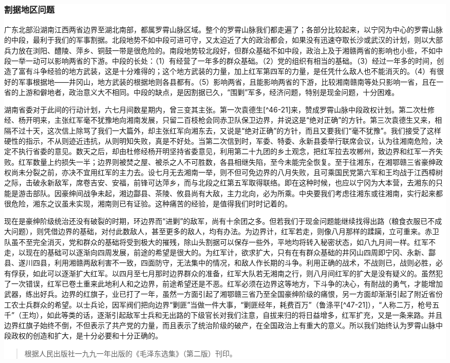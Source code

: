 ### 割据地区问题

广东北部沿湖南江西两省边界至湖北南部，都属罗霄山脉区域。整个的罗霄山脉我们都走遍了；各部分比较起来，以宁冈为中心的罗霄山脉的中段，最利于我们的军事割据。北段地势不如中段可进可守，又太迫近了大的政治都会，如果没有迅速夺取长沙或武汉的计划，则以大部兵力放在浏阳、醴陵、萍乡、铜鼓一带是很危险的。南段地势较北段好，但群众基础不如中段，政治上及于湘赣两省的影响也小些，不如中段一举一动可以影响两省的下游。中段的长处：（1）有经营了一年多的群众基础。（2）党的组织有相当的基础。（3）经过一年多的时间，创造了富有斗争经验的地方武装，这是十分难得的；这个地方武装的力量，加上红军第四军的力量，是任凭什么敌人也不能消灭的。（4）有很好的军事根据地——井冈山，地方武装的根据地则各县都有。（5）影响两省，且能影响两省的下游，比较湘南赣南等处只影响一省，且在一省的上游和僻地者，政治意义大不相同。中段的缺点，是因割据已久，“围剿”军多，经济问题，特别是现金问题，十分困难。

湖南省委对于此间的行动计划，六七月间数星期内，曾三变其主张。第一次袁德生[^46-21]来，赞成罗霄山脉中段政权计划。第二次杜修经、杨开明来，主张红军毫不犹豫地向湘南发展，只留二百枝枪会同赤卫队保卫边界，并说这是“绝对正确”的方针。第三次袁德生又来，相隔不过十天，这次信上除骂了我们一大篇外，却主张红军向湘东去，又说是“绝对正确”的方针，而且又要我们“毫不犹豫”。我们接受了这样硬性的指示，不从则迹近违抗，从则明知失败，真是不好处。当第二次信到时，军委、特委、永新县委举行联席会议，认为往湘南危险，决定不执行省委的意见。数天之后，却由杜修经杨开明坚持省委意见，利用第二十九团的乡土观念，把红军拉去攻郴州，致边界和红军一齐失败。红军数量上约损失一半；边界则被焚之屋、被杀之人不可胜数，各县相继失陷，至今未能完全恢复。至于往湘东，在湘鄂赣三省豪绅政权尚未分裂之前，亦决不宜用红军的主力去。设七月无去湘南一举，则不但可免边界的八月失败，且可乘国民党第六军和王均战于江西樟树之际，击破永新敌军，席卷吉安、安福，前锋可达萍乡，而与北段之红第五军取得联络。即在这种时候，也应以宁冈为大本营，去湘东的只能是游击部队。因豪绅间战争未起，湘边酃县、茶陵、攸县尚有大敌，主力北向，必为所乘。中央要我们考虑往湘东或往湘南，实行起来都很危险，湘东之议虽未实现，湘南则已有证验。这种痛苦的经验，是值得我们时时记着的。

现在是豪绅阶级统治还没有破裂的时期，环边界而“进剿”的敌军，尚有十余团之多。但若我们于现金问题能继续找得出路（粮食衣服已不成大问题），则凭借边界的基础，对付此数敌人，甚至更多的敌人，均有办法。为边界计，红军若走，则像八月那样的蹂躏，立可重来。赤卫队虽不至完全消灭，党和群众的基础将受到极大的摧残，除山头割据可以保存一些外，平地均将转入秘密状态，如八九月间一样。红军不走，以现在的基础可以逐渐向四周发展，前途的希望是很大的。为红军计，欲求扩大，只有在有群众基础的井冈山四周即宁冈、永新、酃县、遂川四县，利用湘赣两敌利害不一致，四面防守，无法集中的情况，和敌人作长期的斗争。利用正确的战术，不战则已，战则必胜，必有俘获，如此可以逐渐扩大红军。以四月至七月那时边界群众的准备，红军大队若无湘南之行，则八月间红军的扩大是没有疑义的。虽然犯了一次错误，红军已卷土重来此地利人和之边界，前途希望还是不恶。红军必须在边界这等地方，下斗争的决心，有耐战的勇气，才能增加武器，练出好兵。边界的红旗子，业已打了一年，虽然一方面引起了湘鄂赣三省乃至全国豪绅阶级的痛恨，另一方面却渐渐引起了附近省份工农士兵群众的希望。以士兵论，因军阀们把向边界“剿匪”当做一件大事，“剿匪经年，耗费百万”（鲁涤平[^47-21]），“人称二万，枪号五千”（王均），如此等类的话，逐渐引起敌军士兵和无出路的下级官长对我们注意，自拔来归的将日益增多，红军扩充，又是一条来路。并且边界红旗子始终不倒，不但表示了共产党的力量，而且表示了统治阶级的破产，在全国政治上有重大的意义。所以我们始终认为罗霄山脉中段政权的创造和扩大，是十分必要和十分正确的。

>根据人民出版社一九九一年出版的《毛泽东选集》（第二版）刊印。

[^1-21]:这是毛泽东写给中共中央的报告。

[^2-21]:这个战争发生于一九二七年十月，到第二年三月结束。

[^3-21]:这个战争发生于一九二七年十一月，到第二年二月结束。

[^4-21]:赤卫队，是革命根据地中群众的武装组织，不脱离生产。

[^5-21]:挨户团，见《给湖南江西省委转中央的信》注[4]（本卷第9页）。

[^6-21]:袁文才，原宁冈农民自卫军首领。一九二七年十月毛泽东率秋收起义部队到达井冈山后，他率部改编为工农革命军。后任红军第四军第三十二团团长。王佐，原井冈山农民自卫军首领。一九二七年十月率部改编为工农革命军。后任红军第四军第三十二团副团长。

[^7-21]:红军中的士兵代表会议和士兵委员会是为了发扬军队内部民主而建立的一种制度。这种制度，后来被废除了。一九四七年新式整军运动开始以后，在人民解放军中，根据红军时期和新式整军运动中的经验，又在连队中建立过干部领导的士兵会和士兵委员会的制度。

[^8-21]:见《中国的红色政权为什么能够存在？》注[13]（本卷第20页）。

[^9-21]:宛希先，一九二八年四月工农革命军第四军成立后任第十师党代表、中共湘赣边界特委常委。一九三○年牺牲于江西永新。

[^10-21]:吴尚，当时任国民党军第四集团军第八军军长。

[^11-21]:王均，当时任国民党军第一集团军第三军军长兼第七师师长。金汉鼎，当时任国民党军第三十一军军长。

[^12-21]:胡文斗，当时任国民党军第四集团军第六军军长兼第十九师师长。

[^13-21]:范石生，当时任国民党军第八路军第十六军军长兼第四十六师师长。

[^14-21]:指井冈山革命根据地第四次反“进剿”作战中的龙源口战斗。一九二八年六月，江西国民党军以五个团的兵力对井冈山根据地发动第四次“进剿”。中共湘赣边界特委和红军第四军军委决定，红军主动撤出永新城，退到根据地中心区域宁冈。国民党军进占永新后，以三个团分两路进犯宁冈。二十三日，红军第四军主力分别在新、老七溪岭击退左右两路进犯之敌，然后在龙源口地区对左路敌军形成夹击，歼灭左路之敌一个团，乘胜收复永新县城，打破了敌人的“进剿”。

[^15-21]:“反水”意为叛变。
